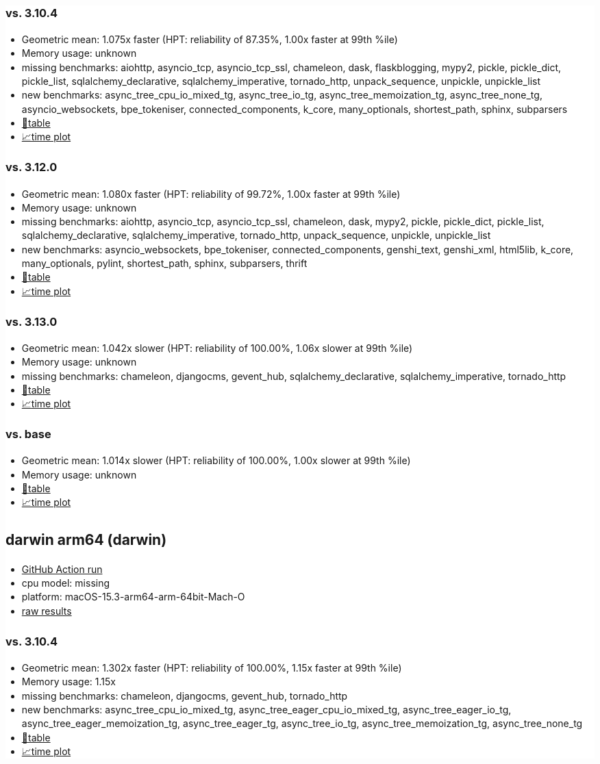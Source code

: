 ### vs. 3.10.4

- Geometric mean: 1.075x faster (HPT: reliability of 87.35%, 1.00x faster at 99th %ile)
- Memory usage: unknown
- missing benchmarks: aiohttp, asyncio_tcp, asyncio_tcp_ssl, chameleon, dask, flaskblogging, mypy2, pickle, pickle_dict, pickle_list, sqlalchemy_declarative, sqlalchemy_imperative, tornado_http, unpack_sequence, unpickle, unpickle_list
- new benchmarks: async_tree_cpu_io_mixed_tg, async_tree_io_tg, async_tree_memoization_tg, async_tree_none_tg, asyncio_websockets, bpe_tokeniser, connected_components, k_core, many_optionals, shortest_path, sphinx, subparsers
- [📄table](bm-20250211-pythonperf1_win32-x86-python-v3.14.0a5-3.14.0a5-3ae9101-vs-3.10.4.md)
- [📈time plot](bm-20250211-pythonperf1_win32-x86-python-v3.14.0a5-3.14.0a5-3ae9101-vs-3.10.4.svg)

### vs. 3.12.0

- Geometric mean: 1.080x faster (HPT: reliability of 99.72%, 1.00x faster at 99th %ile)
- Memory usage: unknown
- missing benchmarks: aiohttp, asyncio_tcp, asyncio_tcp_ssl, chameleon, dask, mypy2, pickle, pickle_dict, pickle_list, sqlalchemy_declarative, sqlalchemy_imperative, tornado_http, unpack_sequence, unpickle, unpickle_list
- new benchmarks: asyncio_websockets, bpe_tokeniser, connected_components, genshi_text, genshi_xml, html5lib, k_core, many_optionals, pylint, shortest_path, sphinx, subparsers, thrift
- [📄table](bm-20250211-pythonperf1_win32-x86-python-v3.14.0a5-3.14.0a5-3ae9101-vs-3.12.0.md)
- [📈time plot](bm-20250211-pythonperf1_win32-x86-python-v3.14.0a5-3.14.0a5-3ae9101-vs-3.12.0.svg)

### vs. 3.13.0

- Geometric mean: 1.042x slower (HPT: reliability of 100.00%, 1.06x slower at 99th %ile)
- Memory usage: unknown
- missing benchmarks: chameleon, djangocms, gevent_hub, sqlalchemy_declarative, sqlalchemy_imperative, tornado_http
- [📄table](bm-20250211-pythonperf1_win32-x86-python-v3.14.0a5-3.14.0a5-3ae9101-vs-3.13.0.md)
- [📈time plot](bm-20250211-pythonperf1_win32-x86-python-v3.14.0a5-3.14.0a5-3ae9101-vs-3.13.0.svg)

### vs. base

- Geometric mean: 1.014x slower (HPT: reliability of 100.00%, 1.00x slower at 99th %ile)
- Memory usage: unknown
- [📄table](bm-20250211-pythonperf1_win32-x86-python-v3.14.0a5-3.14.0a5-3ae9101-vs-base.md)
- [📈time plot](bm-20250211-pythonperf1_win32-x86-python-v3.14.0a5-3.14.0a5-3ae9101-vs-base.svg)

## darwin arm64 (darwin)

- [GitHub Action run](https://github.com/faster-cpython/benchmarking/actions/runs/13461534459)
- cpu model: missing
- platform: macOS-15.3-arm64-arm-64bit-Mach-O
- [raw results](bm-20250211-darwin-arm64-python-v3.14.0a5-3.14.0a5-3ae9101.json)

### vs. 3.10.4

- Geometric mean: 1.302x faster (HPT: reliability of 100.00%, 1.15x faster at 99th %ile)
- Memory usage: 1.15x
- missing benchmarks: chameleon, djangocms, gevent_hub, tornado_http
- new benchmarks: async_tree_cpu_io_mixed_tg, async_tree_eager_cpu_io_mixed_tg, async_tree_eager_io_tg, async_tree_eager_memoization_tg, async_tree_eager_tg, async_tree_io_tg, async_tree_memoization_tg, async_tree_none_tg
- [📄table](bm-20250211-darwin-arm64-python-v3.14.0a5-3.14.0a5-3ae9101-vs-3.10.4.md)
- [📈time plot](bm-20250211-darwin-arm64-python-v3.14.0a5-3.14.0a5-3ae9101-vs-3.10.4.svg)
